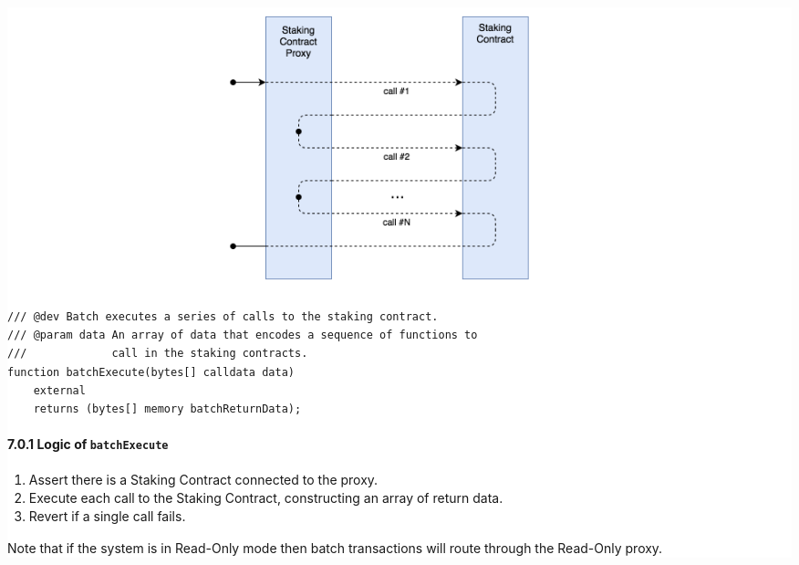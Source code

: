 <p align="center"><img src="./assets/Batch-Calls.png" width="400" /></p>

```solidity
/// @dev Batch executes a series of calls to the staking contract.
/// @param data An array of data that encodes a sequence of functions to
///             call in the staking contracts.
function batchExecute(bytes[] calldata data)
    external
    returns (bytes[] memory batchReturnData);
```

#### 7.0.1 Logic of `batchExecute`

1. Assert there is a Staking Contract connected to the proxy.
2. Execute each call to the Staking Contract, constructing an array of return data.
3. Revert if a single call fails.

Note that if the system is in Read-Only mode then batch transactions will route through the Read-Only proxy.
